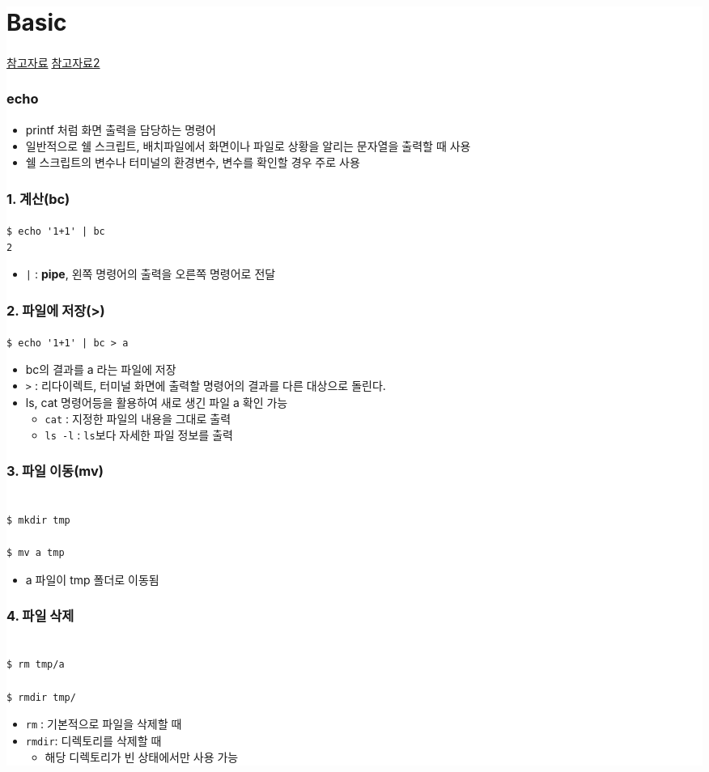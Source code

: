# Basic

[참고자료](https://inpa.tistory.com/entry/LINUX-%F0%9F%93%9A-find-%EB%AA%85%EB%A0%B9%EC%96%B4-%EC%A0%95%EB%B3%B5%ED%95%98%EA%B8%B0-%ED%8C%8C%EC%9D%BC-%EA%B2%80%EC%83%89) 
[참고자료2](https://reakwon.tistory.com/164)
### echo
- printf 처럼 화면 출력을 담당하는 명령어
- 일반적으로 쉘 스크립트, 배치파일에서 화면이나 파일로 상황을 알리는 문자열을 출력할 때 사용
- 쉘 스크립트의 변수나 터미널의 환경변수, 변수를 확인할 경우 주로 사용



### 1. 계산(bc)
```shell
$ echo '1+1' | bc
2
```
- `|` : **pipe**, 왼쪽 명령어의 출력을 오른쪽 명령어로 전달

### 2. 파일에 저장(>)
```shell
$ echo '1+1' | bc > a
```
- bc의 결과를 a 라는 파일에 저장
- `>` : 리다이렉트, 터미널 화면에 출력할 명령어의 결과를 다른 대상으로 돌린다.
- ls, cat 명령어등을 활용하여 새로 생긴 파일 a 확인 가능
  - `cat` : 지정한 파일의 내용을 그대로 출력
  - `ls -l` : `ls`보다 자세한 파일 정보를 출력

### 3. 파일 이동(mv)

```shell

$ mkdir tmp

$ mv a tmp
```
- a 파일이 tmp 폴더로 이동됨

### 4. 파일 삭제

```shell

$ rm tmp/a 

$ rmdir tmp/

```

- `rm` : 기본적으로 파일을 삭제할 때 
- `rmdir`: 디렉토리를 삭제할 때
  - 해당 디렉토리가 빈 상태에서만 사용 가능
